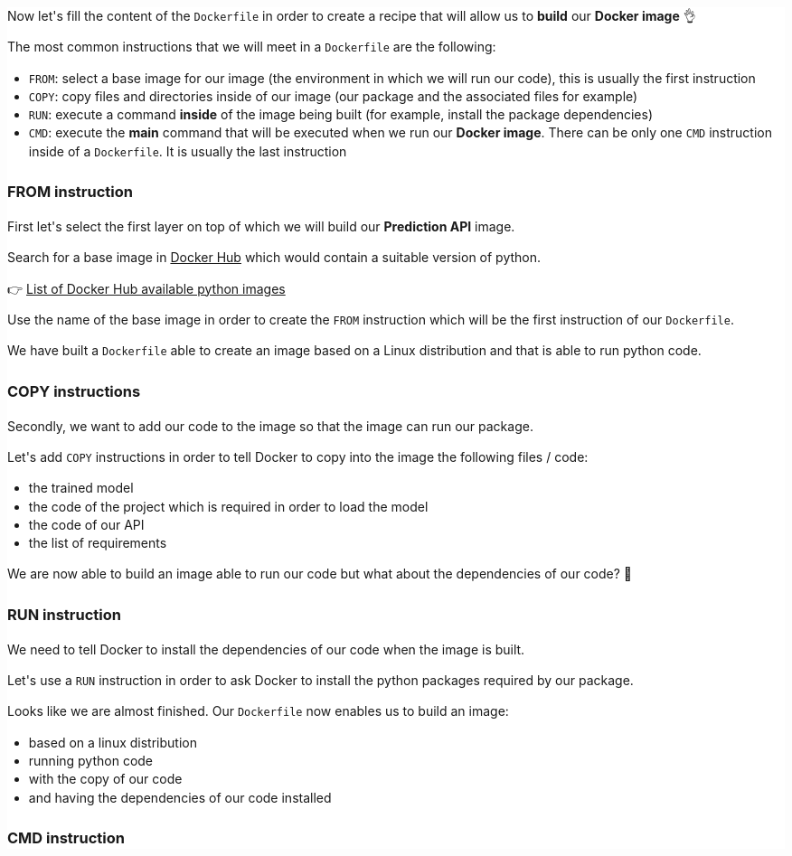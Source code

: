 Now let's fill the content of the `Dockerfile` in order to create a recipe that will allow us to **build** our **Docker image** 👌

The most common instructions that we will meet in a `Dockerfile` are the following:
- `FROM`: select a base image for our image (the environment in which we will run our code), this is usually the first instruction
- `COPY`: copy files and directories inside of our image (our package and the associated files for example)
- `RUN`: execute a command **inside** of the image being built (for example, install the package dependencies)
- `CMD`: execute the **main** command that will be executed when we run our **Docker image**. There can be only one `CMD` instruction inside of a `Dockerfile`. It is usually the last instruction

### FROM instruction

First let's select the first layer on top of which we will build our **Prediction API** image.

Search for a base image in [Docker Hub](https://hub.docker.com/) which would contain a suitable version of python.

👉 [List of Docker Hub available python images](https://hub.docker.com/_/python)

Use the name of the base image in order to create the `FROM` instruction which will be the first instruction of our `Dockerfile`.

We have built a `Dockerfile` able to create an image based on a Linux distribution and that is able to run python code.

### COPY instructions

Secondly, we want to add our code to the image so that the image can run our package.

Let's add `COPY` instructions in order to tell Docker to copy into the image the following files / code:
- the trained model
- the code of the project which is required in order to load the model
- the code of our API
- the list of requirements

We are now able to build an image able to run our code but what about the dependencies of our code? 🤔

### RUN instruction

We need to tell Docker to install the dependencies of our code when the image is built.

Let's use a `RUN` instruction in order to ask Docker to install the python packages required by our package.

Looks like we are almost finished. Our `Dockerfile` now enables us to build an image:
- based on a linux distribution
- running python code
- with the copy of our code
- and having the dependencies of our code installed

### CMD instruction

